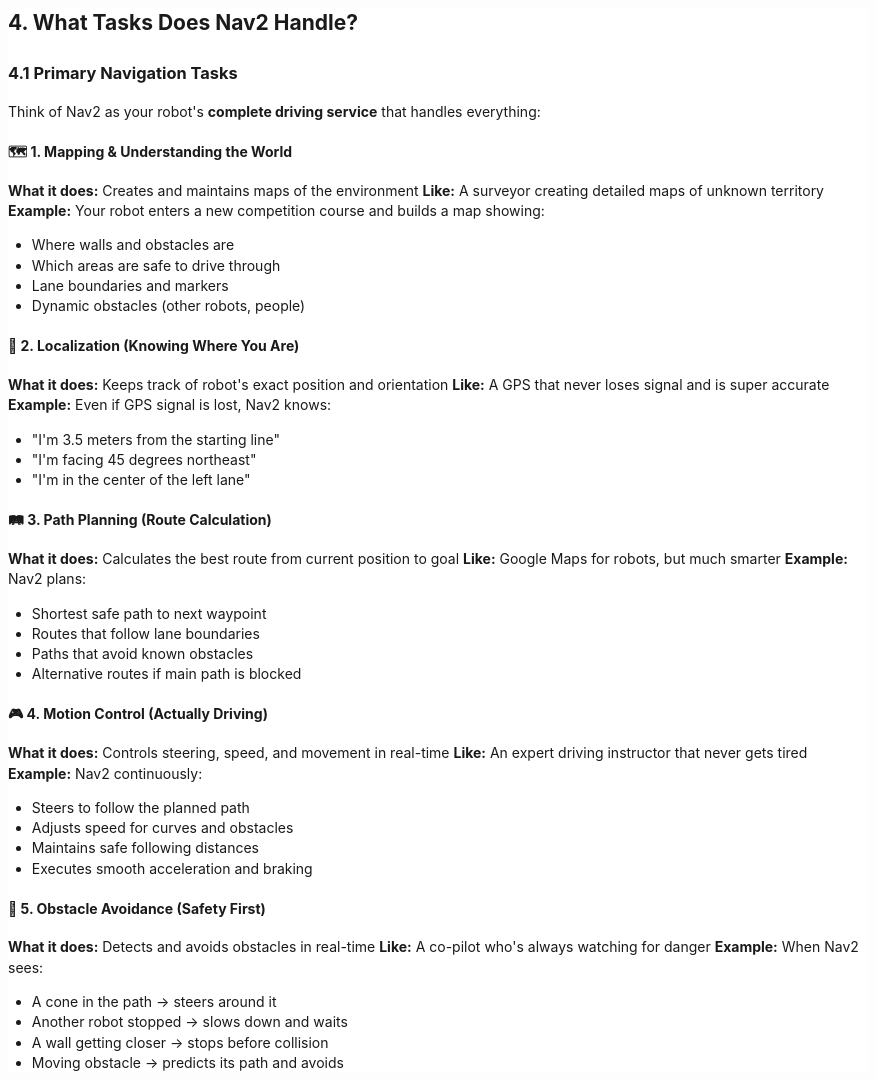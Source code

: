 
## 4. What Tasks Does Nav2 Handle?

### 4.1 Primary Navigation Tasks

Think of Nav2 as your robot's **complete driving service** that handles everything:

#### 🗺️ **1. Mapping & Understanding the World**
**What it does:** Creates and maintains maps of the environment
**Like:** A surveyor creating detailed maps of unknown territory
**Example:** Your robot enters a new competition course and builds a map showing:
- Where walls and obstacles are
- Which areas are safe to drive through
- Lane boundaries and markers
- Dynamic obstacles (other robots, people)

#### 📍 **2. Localization (Knowing Where You Are)**
**What it does:** Keeps track of robot's exact position and orientation
**Like:** A GPS that never loses signal and is super accurate
**Example:** Even if GPS signal is lost, Nav2 knows:
- "I'm 3.5 meters from the starting line"
- "I'm facing 45 degrees northeast"
- "I'm in the center of the left lane"

#### 🛤️ **3. Path Planning (Route Calculation)**
**What it does:** Calculates the best route from current position to goal
**Like:** Google Maps for robots, but much smarter
**Example:** Nav2 plans:
- Shortest safe path to next waypoint
- Routes that follow lane boundaries
- Paths that avoid known obstacles
- Alternative routes if main path is blocked

#### 🎮 **4. Motion Control (Actually Driving)**
**What it does:** Controls steering, speed, and movement in real-time
**Like:** An expert driving instructor that never gets tired
**Example:** Nav2 continuously:
- Steers to follow the planned path
- Adjusts speed for curves and obstacles
- Maintains safe following distances
- Executes smooth acceleration and braking

#### 🚨 **5. Obstacle Avoidance (Safety First)**
**What it does:** Detects and avoids obstacles in real-time
**Like:** A co-pilot who's always watching for danger
**Example:** When Nav2 sees:
- A cone in the path → steers around it
- Another robot stopped → slows down and waits
- A wall getting closer → stops before collision
- Moving obstacle → predicts its path and avoids
